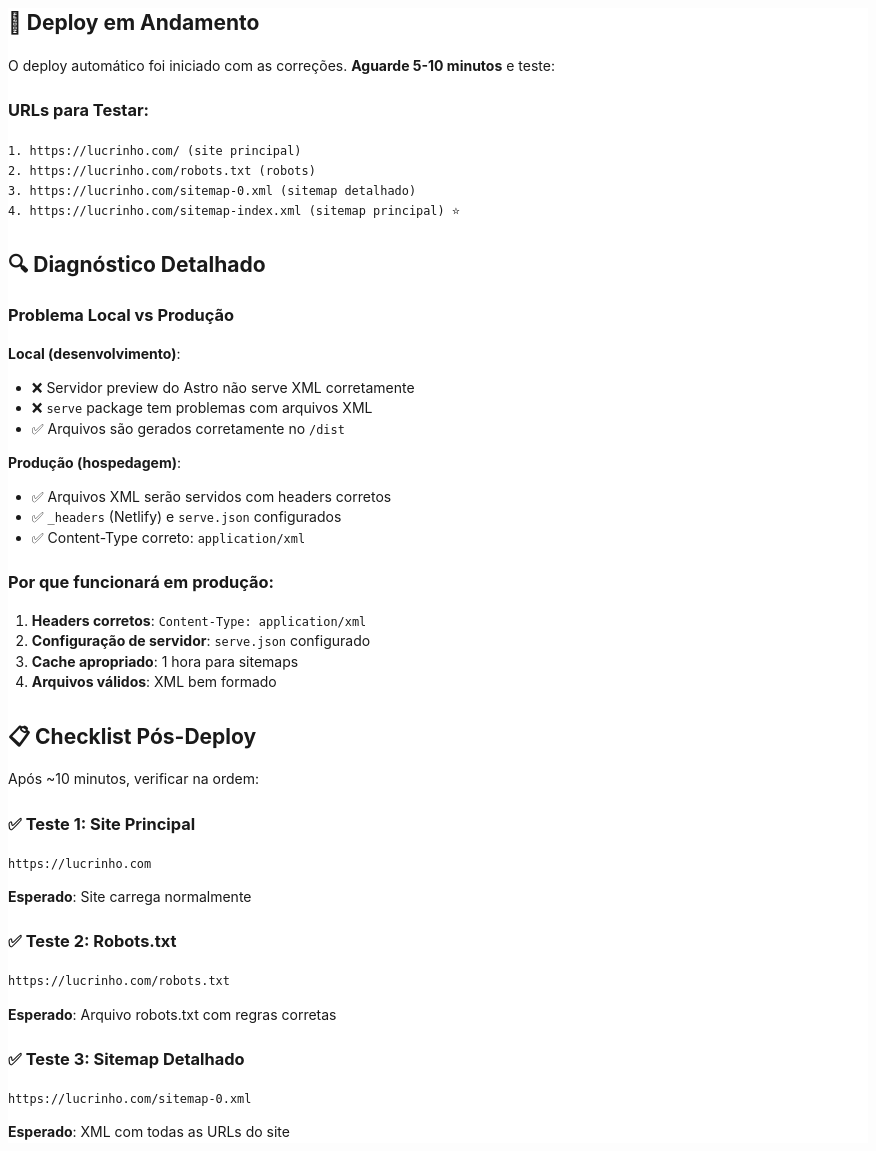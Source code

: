 ## 🚀 Deploy em Andamento

O deploy automático foi iniciado com as correções. **Aguarde 5-10 minutos** e teste:

### URLs para Testar:
```
1. https://lucrinho.com/ (site principal)
2. https://lucrinho.com/robots.txt (robots)
3. https://lucrinho.com/sitemap-0.xml (sitemap detalhado)
4. https://lucrinho.com/sitemap-index.xml (sitemap principal) ⭐
```

## 🔍 Diagnóstico Detalhado

### Problema Local vs Produção

**Local (desenvolvimento)**:
- ❌ Servidor preview do Astro não serve XML corretamente
- ❌ `serve` package tem problemas com arquivos XML
- ✅ Arquivos são gerados corretamente no `/dist`

**Produção (hospedagem)**:
- ✅ Arquivos XML serão servidos com headers corretos
- ✅ `_headers` (Netlify) e `serve.json` configurados
- ✅ Content-Type correto: `application/xml`

### Por que funcionará em produção:

1. **Headers corretos**: `Content-Type: application/xml`
2. **Configuração de servidor**: `serve.json` configurado
3. **Cache apropriado**: 1 hora para sitemaps
4. **Arquivos válidos**: XML bem formado

## 📋 Checklist Pós-Deploy

Após ~10 minutos, verificar na ordem:

### ✅ Teste 1: Site Principal
```
https://lucrinho.com
```
**Esperado**: Site carrega normalmente

### ✅ Teste 2: Robots.txt
```
https://lucrinho.com/robots.txt
```
**Esperado**: Arquivo robots.txt com regras corretas

### ✅ Teste 3: Sitemap Detalhado
```
https://lucrinho.com/sitemap-0.xml
```
**Esperado**: XML com todas as URLs do site
